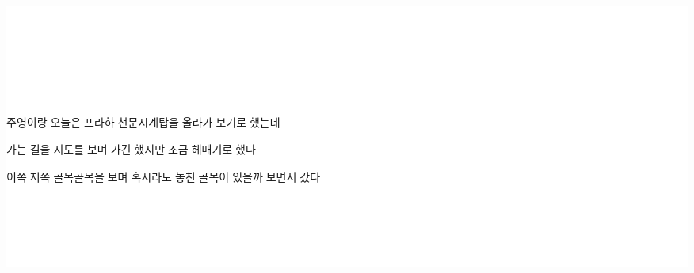 






​

​

​

​

주영이랑 오늘은 프라하 천문시계탑을 올라가 보기로 했는데

가는 길을 지도를 보며 가긴 했지만 조금 헤매기로 했다

이쪽 저쪽 골목골목을 보며 혹시라도 놓친 골목이 있을까 보면서 갔다

​

​

​





 


